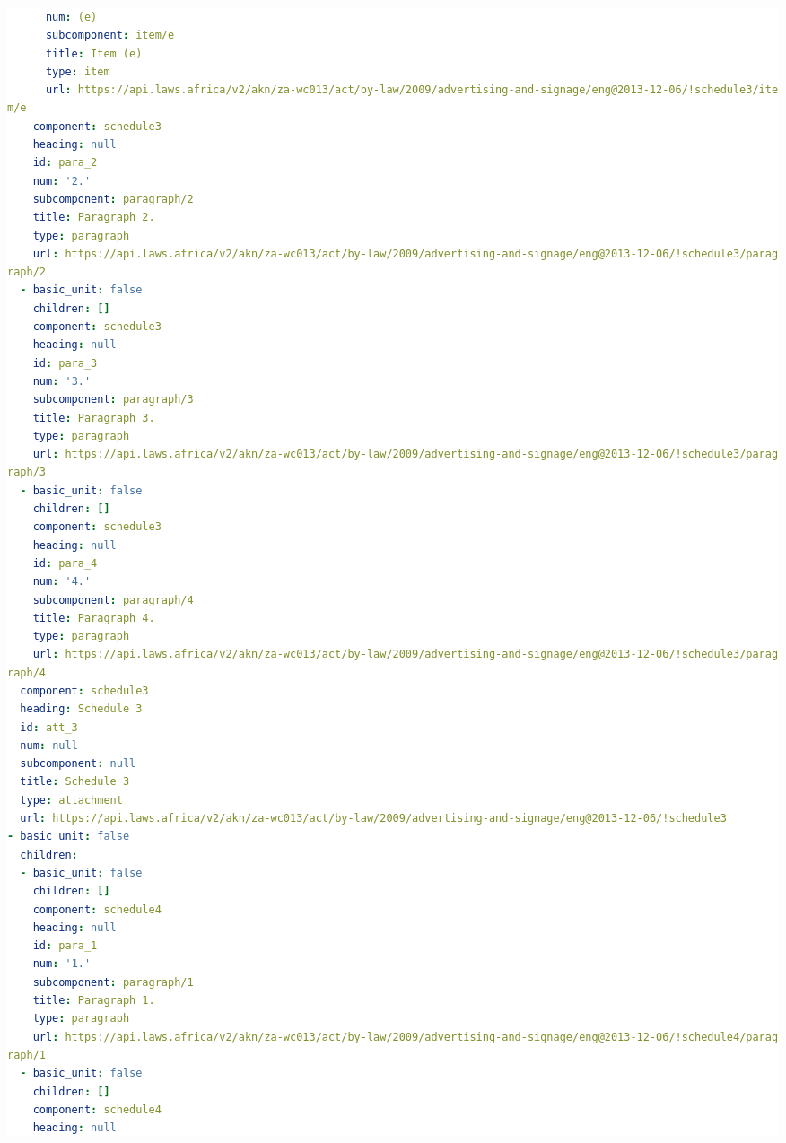 ```yaml
      num: (e)
      subcomponent: item/e
      title: Item (e)
      type: item
      url: https://api.laws.africa/v2/akn/za-wc013/act/by-law/2009/advertising-and-signage/eng@2013-12-06/!schedule3/item/e
    component: schedule3
    heading: null
    id: para_2
    num: '2.'
    subcomponent: paragraph/2
    title: Paragraph 2.
    type: paragraph
    url: https://api.laws.africa/v2/akn/za-wc013/act/by-law/2009/advertising-and-signage/eng@2013-12-06/!schedule3/paragraph/2
  - basic_unit: false
    children: []
    component: schedule3
    heading: null
    id: para_3
    num: '3.'
    subcomponent: paragraph/3
    title: Paragraph 3.
    type: paragraph
    url: https://api.laws.africa/v2/akn/za-wc013/act/by-law/2009/advertising-and-signage/eng@2013-12-06/!schedule3/paragraph/3
  - basic_unit: false
    children: []
    component: schedule3
    heading: null
    id: para_4
    num: '4.'
    subcomponent: paragraph/4
    title: Paragraph 4.
    type: paragraph
    url: https://api.laws.africa/v2/akn/za-wc013/act/by-law/2009/advertising-and-signage/eng@2013-12-06/!schedule3/paragraph/4
  component: schedule3
  heading: Schedule 3
  id: att_3
  num: null
  subcomponent: null
  title: Schedule 3
  type: attachment
  url: https://api.laws.africa/v2/akn/za-wc013/act/by-law/2009/advertising-and-signage/eng@2013-12-06/!schedule3
- basic_unit: false
  children:
  - basic_unit: false
    children: []
    component: schedule4
    heading: null
    id: para_1
    num: '1.'
    subcomponent: paragraph/1
    title: Paragraph 1.
    type: paragraph
    url: https://api.laws.africa/v2/akn/za-wc013/act/by-law/2009/advertising-and-signage/eng@2013-12-06/!schedule4/paragraph/1
  - basic_unit: false
    children: []
    component: schedule4
    heading: null
```